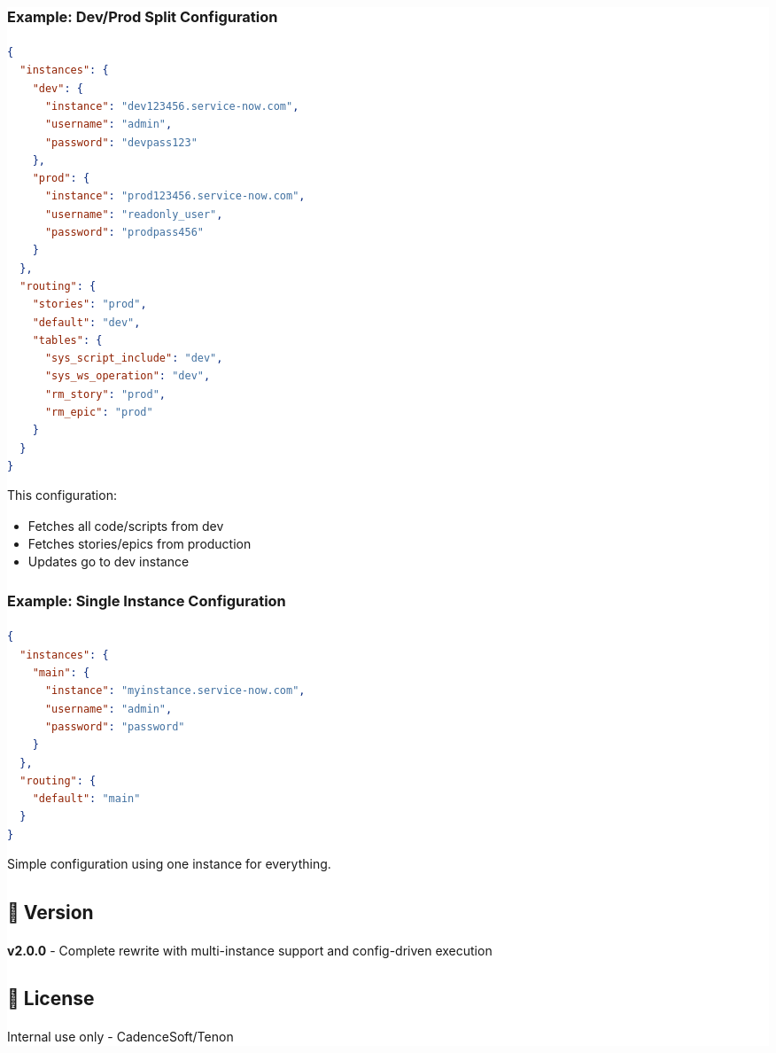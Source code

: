 ### Example: Dev/Prod Split Configuration

```json
{
  "instances": {
    "dev": {
      "instance": "dev123456.service-now.com",
      "username": "admin",
      "password": "devpass123"
    },
    "prod": {
      "instance": "prod123456.service-now.com",
      "username": "readonly_user",
      "password": "prodpass456"
    }
  },
  "routing": {
    "stories": "prod",
    "default": "dev",
    "tables": {
      "sys_script_include": "dev",
      "sys_ws_operation": "dev",
      "rm_story": "prod",
      "rm_epic": "prod"
    }
  }
}
```

This configuration:
- Fetches all code/scripts from dev
- Fetches stories/epics from production
- Updates go to dev instance

### Example: Single Instance Configuration

```json
{
  "instances": {
    "main": {
      "instance": "myinstance.service-now.com",
      "username": "admin",
      "password": "password"
    }
  },
  "routing": {
    "default": "main"
  }
}
```

Simple configuration using one instance for everything.

## 📌 Version

**v2.0.0** - Complete rewrite with multi-instance support and config-driven execution

## 📄 License

Internal use only - CadenceSoft/Tenon